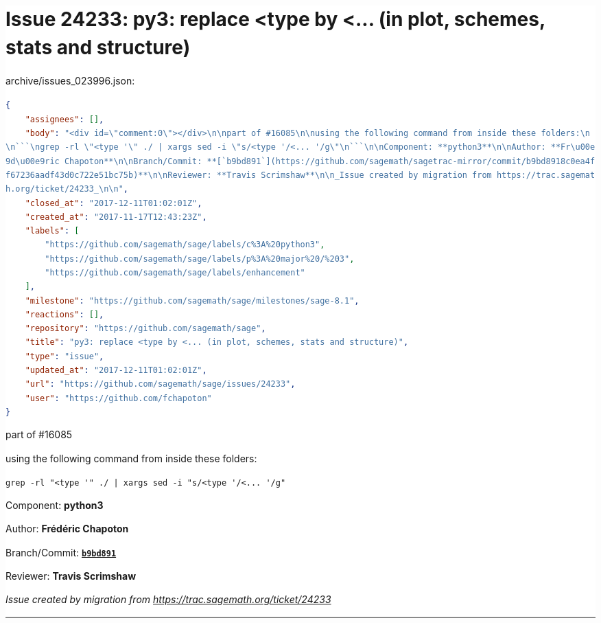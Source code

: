 # Issue 24233: py3: replace <type by <... (in plot, schemes, stats and structure)

archive/issues_023996.json:
```json
{
    "assignees": [],
    "body": "<div id=\"comment:0\"></div>\n\npart of #16085\n\nusing the following command from inside these folders:\n\n```\ngrep -rl \"<type '\" ./ | xargs sed -i \"s/<type '/<... '/g\"\n```\n\nComponent: **python3**\n\nAuthor: **Fr\u00e9d\u00e9ric Chapoton**\n\nBranch/Commit: **[`b9bd891`](https://github.com/sagemath/sagetrac-mirror/commit/b9bd8918c0ea4ff67236aadf43d0c722e51bc75b)**\n\nReviewer: **Travis Scrimshaw**\n\n_Issue created by migration from https://trac.sagemath.org/ticket/24233_\n\n",
    "closed_at": "2017-12-11T01:02:01Z",
    "created_at": "2017-11-17T12:43:23Z",
    "labels": [
        "https://github.com/sagemath/sage/labels/c%3A%20python3",
        "https://github.com/sagemath/sage/labels/p%3A%20major%20/%203",
        "https://github.com/sagemath/sage/labels/enhancement"
    ],
    "milestone": "https://github.com/sagemath/sage/milestones/sage-8.1",
    "reactions": [],
    "repository": "https://github.com/sagemath/sage",
    "title": "py3: replace <type by <... (in plot, schemes, stats and structure)",
    "type": "issue",
    "updated_at": "2017-12-11T01:02:01Z",
    "url": "https://github.com/sagemath/sage/issues/24233",
    "user": "https://github.com/fchapoton"
}
```
<div id="comment:0"></div>

part of #16085

using the following command from inside these folders:

```
grep -rl "<type '" ./ | xargs sed -i "s/<type '/<... '/g"
```

Component: **python3**

Author: **Frédéric Chapoton**

Branch/Commit: **[`b9bd891`](https://github.com/sagemath/sagetrac-mirror/commit/b9bd8918c0ea4ff67236aadf43d0c722e51bc75b)**

Reviewer: **Travis Scrimshaw**

_Issue created by migration from https://trac.sagemath.org/ticket/24233_





---

